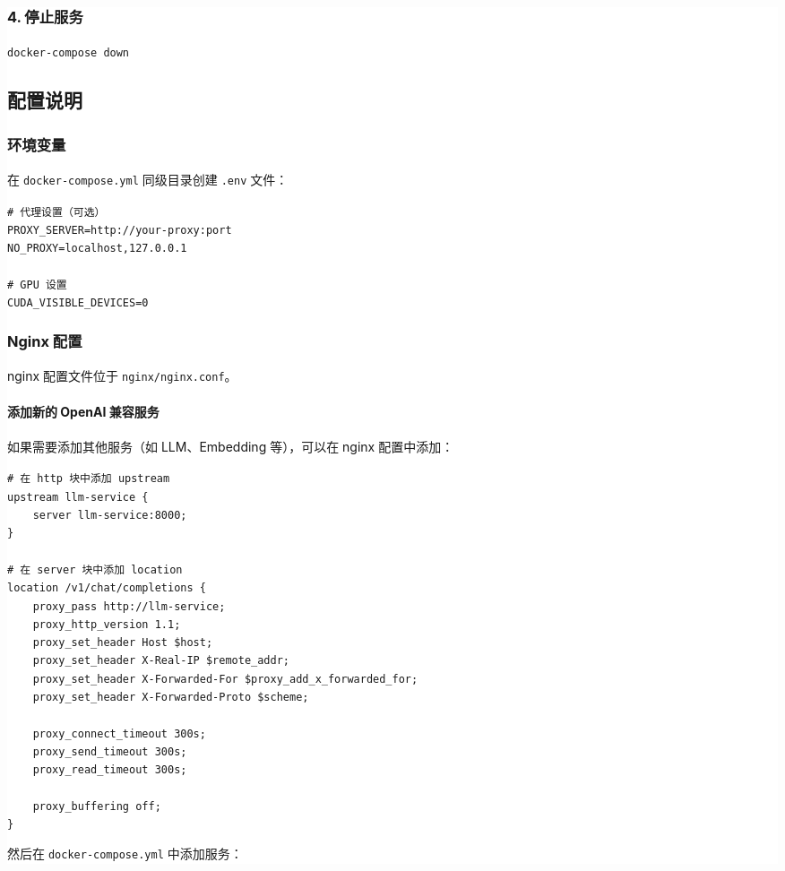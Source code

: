 ### 4. 停止服务

```bash
docker-compose down
```

## 配置说明

### 环境变量

在 `docker-compose.yml` 同级目录创建 `.env` 文件：

```env
# 代理设置（可选）
PROXY_SERVER=http://your-proxy:port
NO_PROXY=localhost,127.0.0.1

# GPU 设置
CUDA_VISIBLE_DEVICES=0
```

### Nginx 配置

nginx 配置文件位于 `nginx/nginx.conf`。

#### 添加新的 OpenAI 兼容服务

如果需要添加其他服务（如 LLM、Embedding 等），可以在 nginx 配置中添加：

```nginx
# 在 http 块中添加 upstream
upstream llm-service {
    server llm-service:8000;
}

# 在 server 块中添加 location
location /v1/chat/completions {
    proxy_pass http://llm-service;
    proxy_http_version 1.1;
    proxy_set_header Host $host;
    proxy_set_header X-Real-IP $remote_addr;
    proxy_set_header X-Forwarded-For $proxy_add_x_forwarded_for;
    proxy_set_header X-Forwarded-Proto $scheme;
    
    proxy_connect_timeout 300s;
    proxy_send_timeout 300s;
    proxy_read_timeout 300s;
    
    proxy_buffering off;
}
```

然后在 `docker-compose.yml` 中添加服务：

